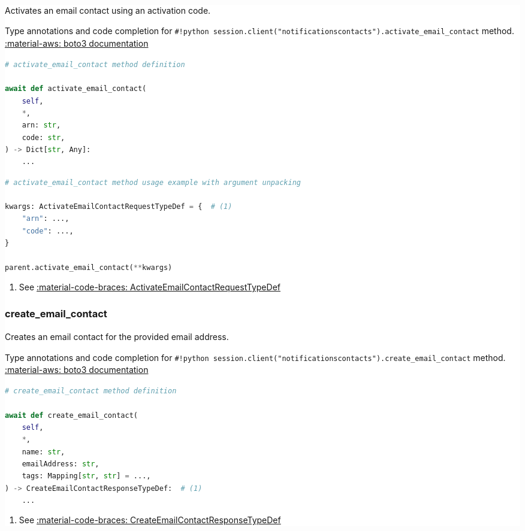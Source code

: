 Activates an email contact using an activation code.

Type annotations and code completion for `#!python session.client("notificationscontacts").activate_email_contact` method.
[:material-aws: boto3 documentation](https://boto3.amazonaws.com/v1/documentation/api/latest/reference/services/notificationscontacts.html#UserNotificationsContacts.Client)

```python
# activate_email_contact method definition

await def activate_email_contact(
    self,
    *,
    arn: str,
    code: str,
) -> Dict[str, Any]:
    ...
```

```python
# activate_email_contact method usage example with argument unpacking

kwargs: ActivateEmailContactRequestTypeDef = {  # (1)
    "arn": ...,
    "code": ...,
}

parent.activate_email_contact(**kwargs)
```

1. See [:material-code-braces: ActivateEmailContactRequestTypeDef](./type_defs.md#activateemailcontactrequesttypedef)

### create\_email\_contact

Creates an email contact for the provided email address.

Type annotations and code completion for `#!python session.client("notificationscontacts").create_email_contact` method.
[:material-aws: boto3 documentation](https://boto3.amazonaws.com/v1/documentation/api/latest/reference/services/notificationscontacts.html#UserNotificationsContacts.Client)

```python
# create_email_contact method definition

await def create_email_contact(
    self,
    *,
    name: str,
    emailAddress: str,
    tags: Mapping[str, str] = ...,
) -> CreateEmailContactResponseTypeDef:  # (1)
    ...
```

1. See [:material-code-braces: CreateEmailContactResponseTypeDef](./type_defs.md#createemailcontactresponsetypedef)
